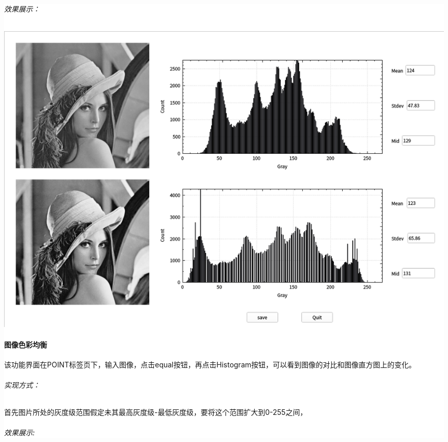 ###### 效果展示：

![深度截图_digitalprocess_20181024193453](assets/深度截图_digitalprocess_20181024193453.png)



#### 图像色彩均衡

该功能界面在POINT标签页下，输入图像，点击equal按钮，再点击Histogram按钮，可以看到图像的对比和图像直方图上的变化。

###### 实现方式：

首先图片所处的灰度级范围假定未其最高灰度级-最低灰度级，要将这个范围扩大到0-255之间，

###### 效果展示:
